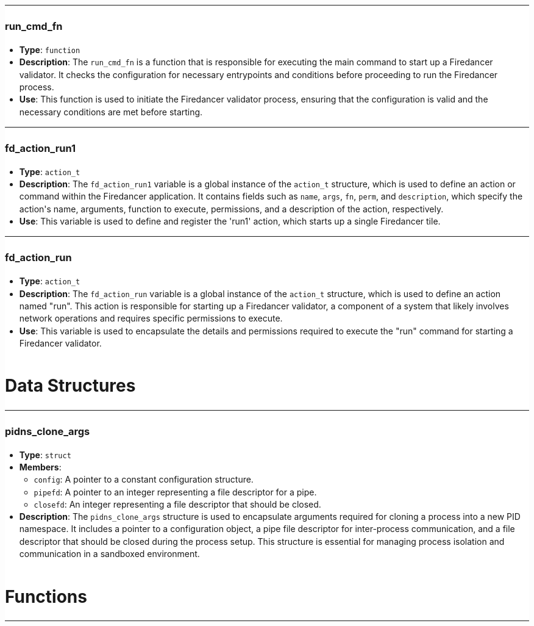 
---
### run\_cmd\_fn
- **Type**: `function`
- **Description**: The `run_cmd_fn` is a function that is responsible for executing the main command to start up a Firedancer validator. It checks the configuration for necessary entrypoints and conditions before proceeding to run the Firedancer process.
- **Use**: This function is used to initiate the Firedancer validator process, ensuring that the configuration is valid and the necessary conditions are met before starting.


---
### fd\_action\_run1
- **Type**: `action_t`
- **Description**: The `fd_action_run1` variable is a global instance of the `action_t` structure, which is used to define an action or command within the Firedancer application. It contains fields such as `name`, `args`, `fn`, `perm`, and `description`, which specify the action's name, arguments, function to execute, permissions, and a description of the action, respectively.
- **Use**: This variable is used to define and register the 'run1' action, which starts up a single Firedancer tile.


---
### fd\_action\_run
- **Type**: `action_t`
- **Description**: The `fd_action_run` variable is a global instance of the `action_t` structure, which is used to define an action named "run". This action is responsible for starting up a Firedancer validator, a component of a system that likely involves network operations and requires specific permissions to execute.
- **Use**: This variable is used to encapsulate the details and permissions required to execute the "run" command for starting a Firedancer validator.


# Data Structures

---
### pidns\_clone\_args
- **Type**: `struct`
- **Members**:
    - `config`: A pointer to a constant configuration structure.
    - `pipefd`: A pointer to an integer representing a file descriptor for a pipe.
    - `closefd`: An integer representing a file descriptor that should be closed.
- **Description**: The `pidns_clone_args` structure is used to encapsulate arguments required for cloning a process into a new PID namespace. It includes a pointer to a configuration object, a pipe file descriptor for inter-process communication, and a file descriptor that should be closed during the process setup. This structure is essential for managing process isolation and communication in a sandboxed environment.


# Functions

---